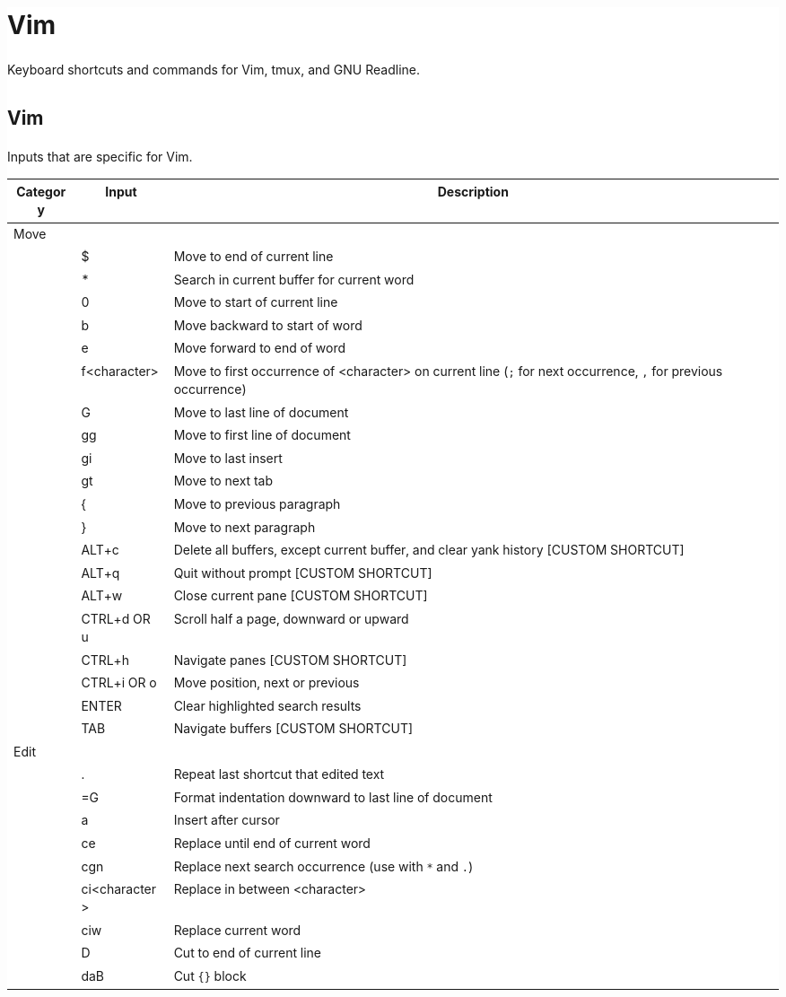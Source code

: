 # Vim

Keyboard shortcuts and commands for Vim, tmux, and GNU Readline.

## Vim

Inputs that are specific for Vim.

| Category   | Input                    | Description                                                                                                      |
| ---------- | ------------------------ | ---------------------------------------------------------------------------------------------------------------- |
| Move       |                          |                                                                                                                  |
|            | \$                       | Move to end of current line                                                                                      |
|            | *                        | Search in current buffer for current word                                                                        |
|            | 0                        | Move to start of current line                                                                                    |
|            | b                        | Move backward to start of word                                                                                   |
|            | e                        | Move forward to end of word                                                                                      |
|            | f\<character\>           | Move to first occurrence of \<character\> on current line (`;` for next occurrence, `,` for previous occurrence) |
|            | G                        | Move to last line of document                                                                                    |
|            | gg                       | Move to first line of document                                                                                   |
|            | gi                       | Move to last insert                                                                                              |
|            | gt                       | Move to next tab                                                                                                 |
|            | {                        | Move to previous paragraph                                                                                       |
|            | }                        | Move to next paragraph                                                                                           |
|            | ALT+c                    | Delete all buffers, except current buffer, and clear yank history \[CUSTOM SHORTCUT\]                            |
|            | ALT+q                    | Quit without prompt \[CUSTOM SHORTCUT\]                                                                          |
|            | ALT+w                    | Close current pane \[CUSTOM SHORTCUT\]                                                                           |
|            | CTRL+d OR u              | Scroll half a page, downward or upward                                                                           |
|            | CTRL+h                   | Navigate panes \[CUSTOM SHORTCUT\]                                                                               |
|            | CTRL+i OR o              | Move position, next or previous                                                                                  |
|            | ENTER                    | Clear highlighted search results                                                                                 |
|            | TAB                      | Navigate buffers \[CUSTOM SHORTCUT\]                                                                             |
| Edit       |                          |                                                                                                                  |
|            | .                        | Repeat last shortcut that edited text                                                                            |
|            | =G                       | Format indentation downward to last line of document                                                             |
|            | a                        | Insert after cursor                                                                                              |
|            | ce                       | Replace until end of current word                                                                                |
|            | cgn                      | Replace next search occurrence (use with `*` and `.`)                                                            |
|            | ci\<character\>          | Replace in between \<character\>                                                                                 |
|            | ciw                      | Replace current word                                                                                             |
|            | D                        | Cut to end of current line                                                                                       |
|            | daB                      | Cut `{}` block                                                                                                   |